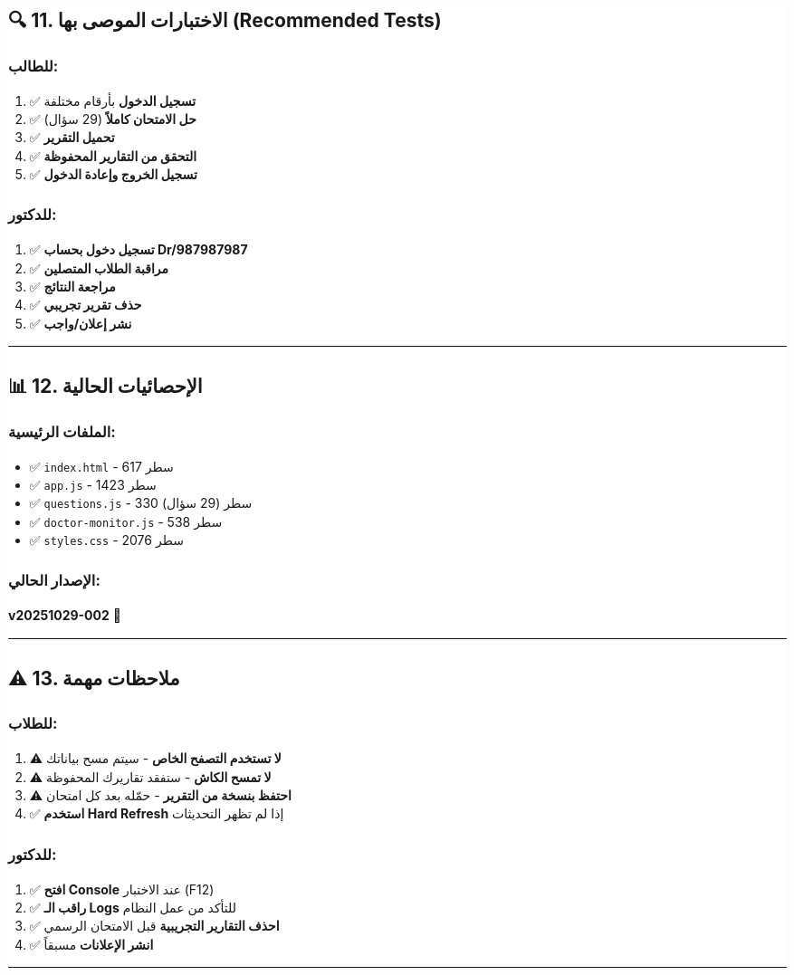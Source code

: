
## 🔍 11. الاختبارات الموصى بها (Recommended Tests)

### للطالب:
1. ✅ **تسجيل الدخول** بأرقام مختلفة
2. ✅ **حل الامتحان كاملاً** (29 سؤال)
3. ✅ **تحميل التقرير**
4. ✅ **التحقق من التقارير المحفوظة**
5. ✅ **تسجيل الخروج وإعادة الدخول**

### للدكتور:
1. ✅ **تسجيل دخول بحساب Dr/987987987**
2. ✅ **مراقبة الطلاب المتصلين**
3. ✅ **مراجعة النتائج**
4. ✅ **حذف تقرير تجريبي**
5. ✅ **نشر إعلان/واجب**

---

## 📊 12. الإحصائيات الحالية

### الملفات الرئيسية:
- ✅ `index.html` - 617 سطر
- ✅ `app.js` - 1423 سطر
- ✅ `questions.js` - 330 سطر (29 سؤال)
- ✅ `doctor-monitor.js` - 538 سطر
- ✅ `styles.css` - 2076 سطر

### الإصدار الحالي:
**v20251029-002** 🚀

---

## ⚠️ 13. ملاحظات مهمة

### للطلاب:
1. ⚠️ **لا تستخدم التصفح الخاص** - سيتم مسح بياناتك
2. ⚠️ **لا تمسح الكاش** - ستفقد تقاريرك المحفوظة
3. ⚠️ **احتفظ بنسخة من التقرير** - حمّله بعد كل امتحان
4. ✅ **استخدم Hard Refresh** إذا لم تظهر التحديثات

### للدكتور:
1. ✅ **افتح Console** عند الاختبار (F12)
2. ✅ **راقب الـ Logs** للتأكد من عمل النظام
3. ✅ **احذف التقارير التجريبية** قبل الامتحان الرسمي
4. ✅ **انشر الإعلانات** مسبقاً

---
